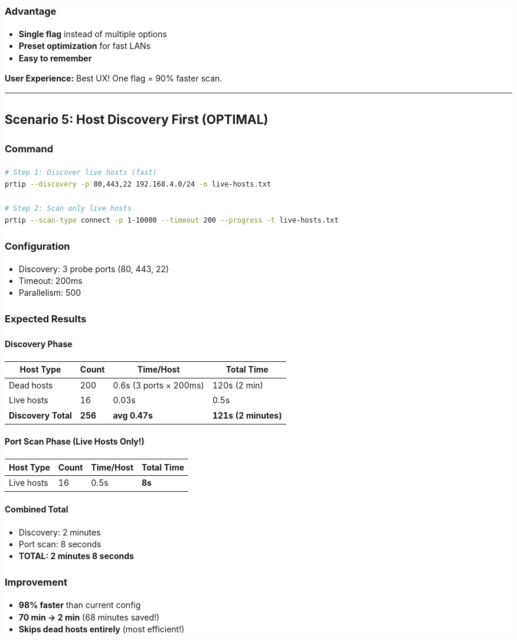### Advantage
- **Single flag** instead of multiple options
- **Preset optimization** for fast LANs
- **Easy to remember**

**User Experience:** Best UX! One flag = 90% faster scan.

---

## Scenario 5: Host Discovery First (OPTIMAL)

### Command
```bash
# Step 1: Discover live hosts (fast)
prtip --discovery -p 80,443,22 192.168.4.0/24 -o live-hosts.txt

# Step 2: Scan only live hosts
prtip --scan-type connect -p 1-10000 --timeout 200 --progress -t live-hosts.txt
```

### Configuration
- Discovery: 3 probe ports (80, 443, 22)
- Timeout: 200ms
- Parallelism: 500

### Expected Results

#### Discovery Phase
| Host Type | Count | Time/Host | Total Time |
|-----------|-------|-----------|------------|
| Dead hosts | 200 | 0.6s (3 ports × 200ms) | 120s (2 min) |
| Live hosts | 16 | 0.03s | 0.5s |
| **Discovery Total** | **256** | **avg 0.47s** | **121s (2 minutes)** |

#### Port Scan Phase (Live Hosts Only!)
| Host Type | Count | Time/Host | Total Time |
|-----------|-------|-----------|------------|
| Live hosts | 16 | 0.5s | **8s** |

#### Combined Total
- Discovery: 2 minutes
- Port scan: 8 seconds
- **TOTAL: 2 minutes 8 seconds**

### Improvement
- **98% faster** than current config
- **70 min → 2 min** (68 minutes saved!)
- **Skips dead hosts entirely** (most efficient!)
